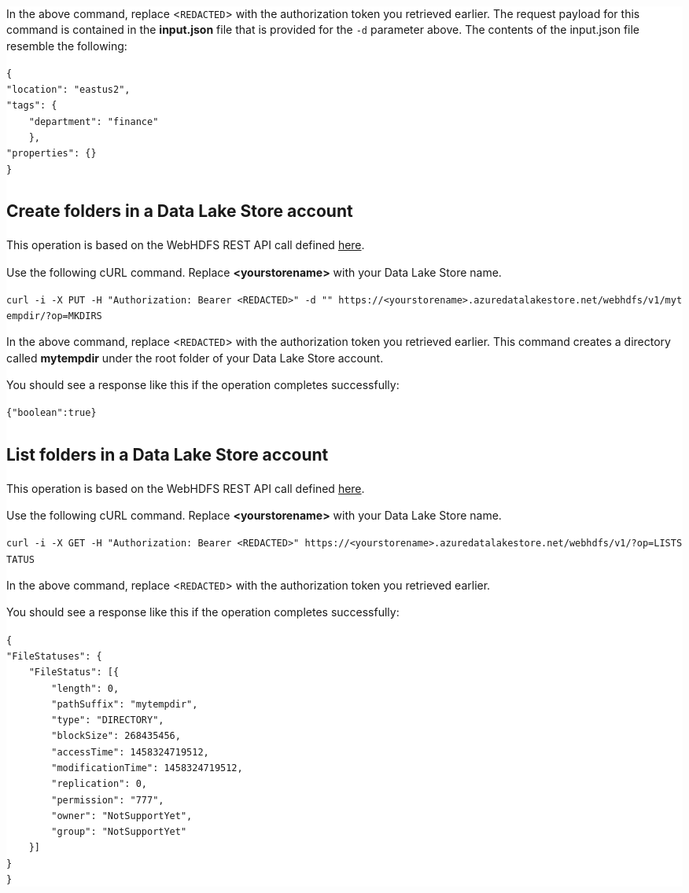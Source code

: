 In the above command, replace \<`REDACTED`\> with the authorization token you retrieved earlier. The request payload for this command is contained in the **input.json** file that is provided for the `-d` parameter above. The contents of the input.json file resemble the following:

    {
    "location": "eastus2",
    "tags": {
        "department": "finance"
        },
    "properties": {}
    }    

## Create folders in a Data Lake Store account
This operation is based on the WebHDFS REST API call defined [here](http://hadoop.apache.org/docs/stable/hadoop-project-dist/hadoop-hdfs/WebHDFS.html#Make_a_Directory).

Use the following cURL command. Replace **\<yourstorename>** with your Data Lake Store name.

    curl -i -X PUT -H "Authorization: Bearer <REDACTED>" -d "" https://<yourstorename>.azuredatalakestore.net/webhdfs/v1/mytempdir/?op=MKDIRS

In the above command, replace \<`REDACTED`\> with the authorization token you retrieved earlier. This command creates a directory called **mytempdir** under the root folder of your Data Lake Store account.

You should see a response like this if the operation completes successfully:

    {"boolean":true}

## List folders in a Data Lake Store account
This operation is based on the WebHDFS REST API call defined [here](http://hadoop.apache.org/docs/stable/hadoop-project-dist/hadoop-hdfs/WebHDFS.html#List_a_Directory).

Use the following cURL command. Replace **\<yourstorename>** with your Data Lake Store name.

    curl -i -X GET -H "Authorization: Bearer <REDACTED>" https://<yourstorename>.azuredatalakestore.net/webhdfs/v1/?op=LISTSTATUS

In the above command, replace \<`REDACTED`\> with the authorization token you retrieved earlier.

You should see a response like this if the operation completes successfully:

    {
    "FileStatuses": {
        "FileStatus": [{
            "length": 0,
            "pathSuffix": "mytempdir",
            "type": "DIRECTORY",
            "blockSize": 268435456,
            "accessTime": 1458324719512,
            "modificationTime": 1458324719512,
            "replication": 0,
            "permission": "777",
            "owner": "NotSupportYet",
            "group": "NotSupportYet"
        }]
    }
    }
